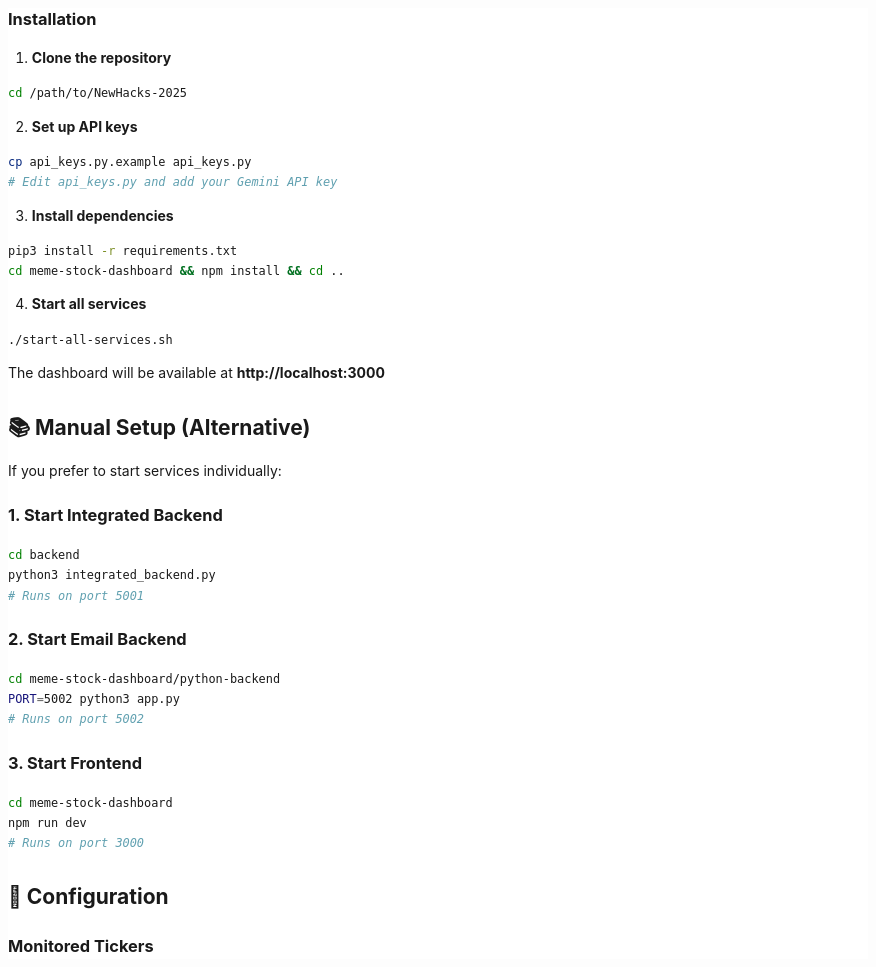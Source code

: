 ### Installation

1. **Clone the repository**
```bash
cd /path/to/NewHacks-2025
```

2. **Set up API keys**
```bash
cp api_keys.py.example api_keys.py
# Edit api_keys.py and add your Gemini API key
```

3. **Install dependencies**
```bash
pip3 install -r requirements.txt
cd meme-stock-dashboard && npm install && cd ..
```

4. **Start all services**
```bash
./start-all-services.sh
```

The dashboard will be available at **http://localhost:3000**

## 📚 Manual Setup (Alternative)

If you prefer to start services individually:

### 1. Start Integrated Backend
```bash
cd backend
python3 integrated_backend.py
# Runs on port 5001
```

### 2. Start Email Backend
```bash
cd meme-stock-dashboard/python-backend
PORT=5002 python3 app.py
# Runs on port 5002
```

### 3. Start Frontend
```bash
cd meme-stock-dashboard
npm run dev
# Runs on port 3000
```

## 🔧 Configuration

### Monitored Tickers
